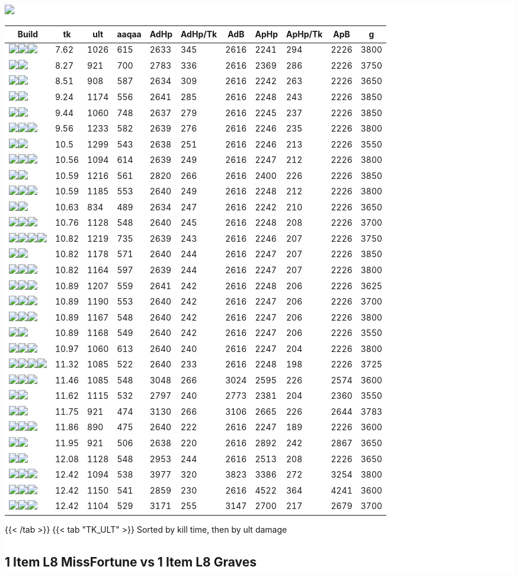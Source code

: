 ![](/StatMods/StatModsArmorIcon.png)





 Build |tk|ult|aaqaa|AdHp|AdHp/Tk|AdB|ApHp|ApHp/Tk|ApB|g
-|-|-|-|-|-|-|-|-|-|-
![](/item/6672.png)![](/item/1055.png)![](/item/1036.png)|7.62|1026|615|2633|345|2616|2241|294|2226|3800
![](/item/3153.png)![](/item/1055.png)|8.27|921|700|2783|336|2616|2369|286|2226|3750
![](/item/3124.png)![](/item/1055.png)|8.51|908|587|2634|309|2616|2242|263|2226|3650
![](/item/6675.png)![](/item/1055.png)|9.24|1174|556|2641|285|2616|2248|243|2226|3850
![](/item/6671.png)![](/item/1055.png)|9.44|1060|748|2637|279|2616|2245|237|2226|3850
![](/item/6676.png)![](/item/1055.png)![](/item/1036.png)|9.56|1233|582|2639|276|2616|2246|235|2226|3800
![](/item/6691.png)![](/item/1055.png)|10.5|1299|543|2638|251|2616|2246|213|2226|3550
![](/item/3095.png)![](/item/1055.png)![](/item/1036.png)|10.56|1094|614|2639|249|2616|2247|212|2226|3800
![](/item/3074.png)![](/item/1055.png)|10.59|1216|561|2820|266|2616|2400|226|2226|3850
![](/item/6696.png)![](/item/1055.png)![](/item/1036.png)|10.59|1185|553|2640|249|2616|2248|212|2226|3800
![](/item/3115.png)![](/item/1055.png)|10.63|834|489|2634|247|2616|2242|210|2226|3650
![](/item/3508.png)![](/item/1055.png)![](/item/1036.png)|10.76|1128|548|2640|245|2616|2248|208|2226|3700
![](/item/6695.png)![](/item/1055.png)![](/item/1036.png)![](/item/1036.png)|10.82|1219|735|2639|243|2616|2246|207|2226|3750
![](/item/3031.png)![](/item/1055.png)|10.82|1178|571|2640|244|2616|2247|207|2226|3850
![](/item/3033.png)![](/item/1055.png)![](/item/1036.png)|10.82|1164|597|2639|244|2616|2247|207|2226|3800
![](/item/3179.png)![](/item/1055.png)![](/item/1037.png)|10.89|1207|559|2641|242|2616|2248|206|2226|3625
![](/item/3004.png)![](/item/1055.png)![](/item/1036.png)|10.89|1190|553|2640|242|2616|2247|206|2226|3700
![](/item/6693.png)![](/item/1055.png)![](/item/1036.png)|10.89|1167|548|2640|242|2616|2247|206|2226|3800
![](/item/3142.png)![](/item/1055.png)|10.89|1168|549|2640|242|2616|2247|206|2226|3550
![](/item/3087.png)![](/item/1055.png)![](/item/1036.png)|10.97|1060|613|2640|240|2616|2247|204|2226|3800
![](/item/3006.png)![](/item/1055.png)![](/item/1038.png)![](/item/1037.png)|11.32|1085|522|2640|233|2616|2248|198|2226|3725
![](/item/6609.png)![](/item/1055.png)![](/item/1036.png)|11.46|1085|548|3048|266|3024|2595|226|2574|3600
![](/item/6692.png)![](/item/1055.png)|11.62|1115|532|2797|240|2773|2381|204|2360|3550
![](/item/3078.png)![](/item/1055.png)|11.75|921|474|3130|266|3106|2665|226|2644|3783
![](/item/3046.png)![](/item/1055.png)![](/item/1036.png)|11.86|890|475|2640|222|2616|2247|189|2226|3600
![](/item/3091.png)![](/item/1055.png)|11.95|921|506|2638|220|2616|2892|242|2867|3650
![](/item/3072.png)![](/item/1055.png)|12.08|1128|548|2953|244|2616|2513|208|2226|3650
![](/item/6673.png)![](/item/1055.png)![](/item/1036.png)|12.42|1094|538|3977|320|3823|3386|272|3254|3800
![](/item/3156.png)![](/item/1055.png)![](/item/1036.png)|12.42|1150|541|2859|230|2616|4522|364|4241|3600
![](/item/3814.png)![](/item/1055.png)![](/item/1036.png)|12.42|1104|529|3171|255|3147|2700|217|2679|3700
{{< /tab >}}
{{< tab "TK_ULT" >}}
Sorted by kill time, then by ult damage
## 1 Item L8 MissFortune vs 1 Item L8 Graves
